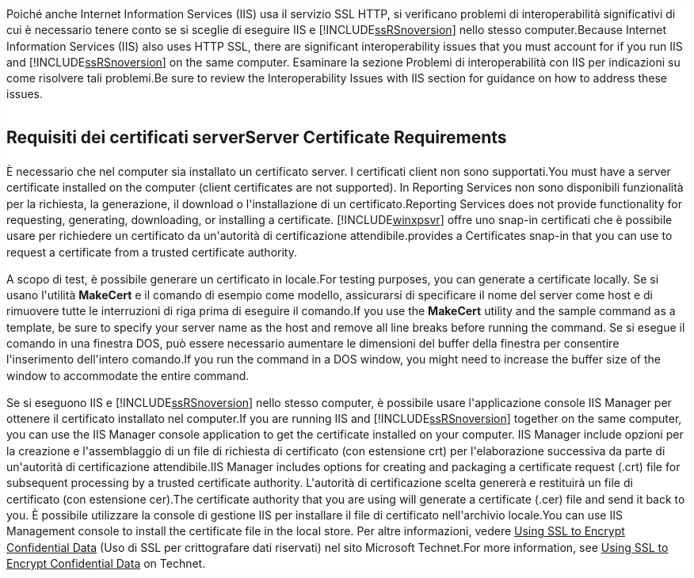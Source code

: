  <span data-ttu-id="976e4-107">Poiché anche Internet Information Services (IIS) usa il servizio SSL HTTP, si verificano problemi di interoperabilità significativi di cui è necessario tenere conto se si sceglie di eseguire IIS e [!INCLUDE[ssRSnoversion](../../includes/ssrsnoversion-md.md)] nello stesso computer.</span><span class="sxs-lookup"><span data-stu-id="976e4-107">Because Internet Information Services (IIS) also uses HTTP SSL, there are significant interoperability issues that you must account for if you run IIS and [!INCLUDE[ssRSnoversion](../../includes/ssrsnoversion-md.md)] on the same computer.</span></span> <span data-ttu-id="976e4-108">Esaminare la sezione Problemi di interoperabilità con IIS per indicazioni su come risolvere tali problemi.</span><span class="sxs-lookup"><span data-stu-id="976e4-108">Be sure to review the Interoperability Issues with IIS section for guidance on how to address these issues.</span></span>  
  
## <a name="server-certificate-requirements"></a><span data-ttu-id="976e4-109">Requisiti dei certificati server</span><span class="sxs-lookup"><span data-stu-id="976e4-109">Server Certificate Requirements</span></span>  
 <span data-ttu-id="976e4-110">È necessario che nel computer sia installato un certificato server. I certificati client non sono supportati.</span><span class="sxs-lookup"><span data-stu-id="976e4-110">You must have a server certificate installed on the computer (client certificates are not supported).</span></span> <span data-ttu-id="976e4-111">In Reporting Services non sono disponibili funzionalità per la richiesta, la generazione, il download o l'installazione di un certificato.</span><span class="sxs-lookup"><span data-stu-id="976e4-111">Reporting Services does not provide functionality for requesting, generating, downloading, or installing a certificate.</span></span> [!INCLUDE[winxpsvr](../../includes/winxpsvr-md.md)] <span data-ttu-id="976e4-112">offre uno snap-in certificati che è possibile usare per richiedere un certificato da un'autorità di certificazione attendibile.</span><span class="sxs-lookup"><span data-stu-id="976e4-112">provides a Certificates snap-in that you can use to request a certificate from a trusted certificate authority.</span></span>  
  
 <span data-ttu-id="976e4-113">A scopo di test, è possibile generare un certificato in locale.</span><span class="sxs-lookup"><span data-stu-id="976e4-113">For testing purposes, you can generate a certificate locally.</span></span> <span data-ttu-id="976e4-114">Se si usano l'utilità **MakeCert** e il comando di esempio come modello, assicurarsi di specificare il nome del server come host e di rimuovere tutte le interruzioni di riga prima di eseguire il comando.</span><span class="sxs-lookup"><span data-stu-id="976e4-114">If you use the **MakeCert** utility and the sample command as a template, be sure to specify your server name as the host and remove all line breaks before running the command.</span></span> <span data-ttu-id="976e4-115">Se si esegue il comando in una finestra DOS, può essere necessario aumentare le dimensioni del buffer della finestra per consentire l'inserimento dell'intero comando.</span><span class="sxs-lookup"><span data-stu-id="976e4-115">If you run the command in a DOS window, you might need to increase the buffer size of the window to accommodate the entire command.</span></span>  
  
 <span data-ttu-id="976e4-116">Se si eseguono IIS e [!INCLUDE[ssRSnoversion](../../includes/ssrsnoversion-md.md)] nello stesso computer, è possibile usare l'applicazione console IIS Manager per ottenere il certificato installato nel computer.</span><span class="sxs-lookup"><span data-stu-id="976e4-116">If you are running IIS and [!INCLUDE[ssRSnoversion](../../includes/ssrsnoversion-md.md)] together on the same computer, you can use the IIS Manager console application to get the certificate installed on your computer.</span></span> <span data-ttu-id="976e4-117">IIS Manager include opzioni per la creazione e l'assemblaggio di un file di richiesta di certificato (con estensione crt) per l'elaborazione successiva da parte di un'autorità di certificazione attendibile.</span><span class="sxs-lookup"><span data-stu-id="976e4-117">IIS Manager includes options for creating and packaging a certificate request (.crt) file for subsequent processing by a trusted certificate authority.</span></span> <span data-ttu-id="976e4-118">L'autorità di certificazione scelta genererà e restituirà un file di certificato (con estensione cer).</span><span class="sxs-lookup"><span data-stu-id="976e4-118">The certificate authority that you are using will generate a certificate (.cer) file and send it back to you.</span></span> <span data-ttu-id="976e4-119">È possibile utilizzare la console di gestione IIS per installare il file di certificato nell'archivio locale.</span><span class="sxs-lookup"><span data-stu-id="976e4-119">You can use IIS Management console to install the certificate file in the local store.</span></span> <span data-ttu-id="976e4-120">Per altre informazioni, vedere [Using SSL to Encrypt Confidential Data](https://go.microsoft.com/fwlink/?LinkId=71123) (Uso di SSL per crittografare dati riservati) nel sito Microsoft Technet.</span><span class="sxs-lookup"><span data-stu-id="976e4-120">For more information, see [Using SSL to Encrypt Confidential Data](https://go.microsoft.com/fwlink/?LinkId=71123) on Technet.</span></span>  
  